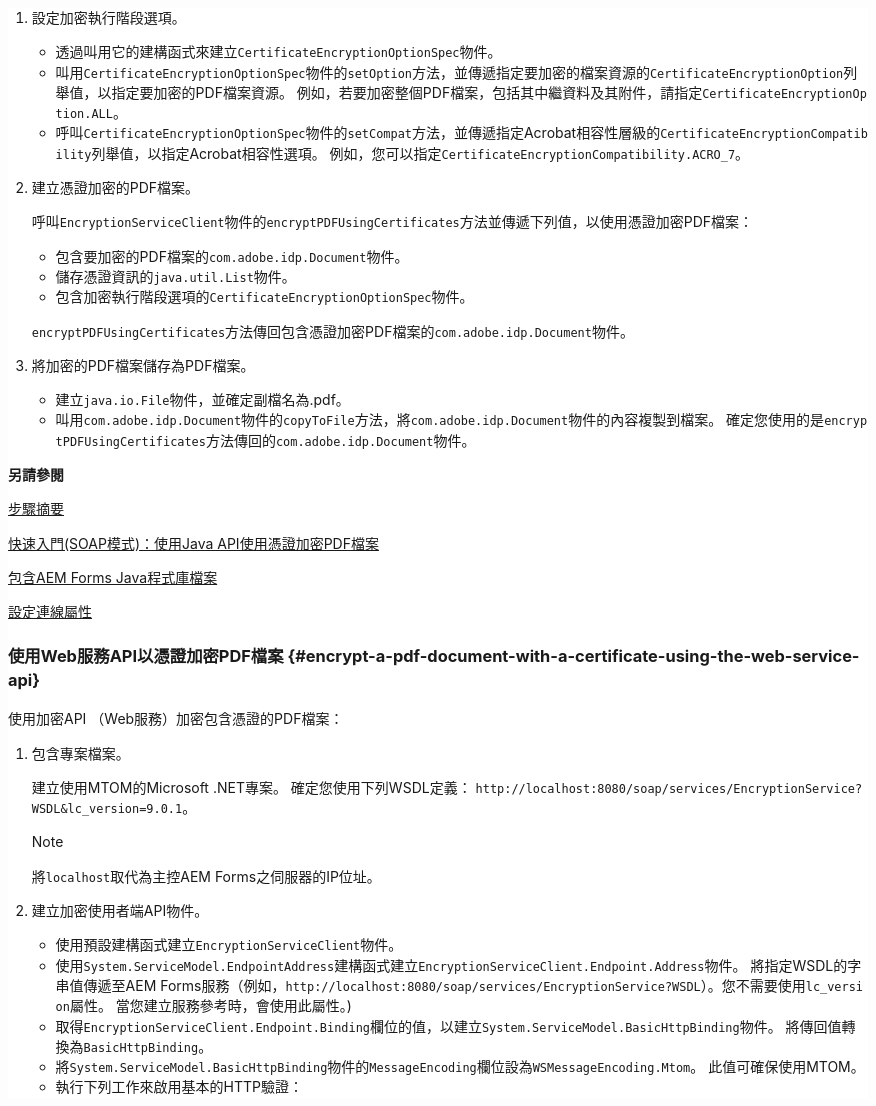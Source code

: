 1. 設定加密執行階段選項。

   * 透過叫用它的建構函式來建立`CertificateEncryptionOptionSpec`物件。
   * 叫用`CertificateEncryptionOptionSpec`物件的`setOption`方法，並傳遞指定要加密的檔案資源的`CertificateEncryptionOption`列舉值，以指定要加密的PDF檔案資源。 例如，若要加密整個PDF檔案，包括其中繼資料及其附件，請指定`CertificateEncryptionOption.ALL`。
   * 呼叫`CertificateEncryptionOptionSpec`物件的`setCompat`方法，並傳遞指定Acrobat相容性層級的`CertificateEncryptionCompatibility`列舉值，以指定Acrobat相容性選項。 例如，您可以指定`CertificateEncryptionCompatibility.ACRO_7`。

1. 建立憑證加密的PDF檔案。

   呼叫`EncryptionServiceClient`物件的`encryptPDFUsingCertificates`方法並傳遞下列值，以使用憑證加密PDF檔案：

   * 包含要加密的PDF檔案的`com.adobe.idp.Document`物件。
   * 儲存憑證資訊的`java.util.List`物件。
   * 包含加密執行階段選項的`CertificateEncryptionOptionSpec`物件。

   `encryptPDFUsingCertificates`方法傳回包含憑證加密PDF檔案的`com.adobe.idp.Document`物件。

1. 將加密的PDF檔案儲存為PDF檔案。

   * 建立`java.io.File`物件，並確定副檔名為.pdf。
   * 叫用`com.adobe.idp.Document`物件的`copyToFile`方法，將`com.adobe.idp.Document`物件的內容複製到檔案。 確定您使用的是`encryptPDFUsingCertificates`方法傳回的`com.adobe.idp.Document`物件。

**另請參閱**

[步驟摘要](encrypting-decrypting-pdf-documents.md#summary-of-steps)

[快速入門(SOAP模式)：使用Java API使用憑證加密PDF檔案](/help/forms/developing/encryption-service-java-api-quick.md#quick-start-soap-mode-encrypting-a-pdf-document-with-a-certificate-using-the-java-api)

[包含AEM Forms Java程式庫檔案](/help/forms/developing/invoking-aem-forms-using-java.md#including-aem-forms-java-library-files)

[設定連線屬性](/help/forms/developing/invoking-aem-forms-using-java.md#setting-connection-properties)

### 使用Web服務API以憑證加密PDF檔案 {#encrypt-a-pdf-document-with-a-certificate-using-the-web-service-api}

使用加密API （Web服務）加密包含憑證的PDF檔案：

1. 包含專案檔案。

   建立使用MTOM的Microsoft .NET專案。 確定您使用下列WSDL定義： `http://localhost:8080/soap/services/EncryptionService?WSDL&lc_version=9.0.1`。

   >[!NOTE]
   >
   >將`localhost`取代為主控AEM Forms之伺服器的IP位址。

1. 建立加密使用者端API物件。

   * 使用預設建構函式建立`EncryptionServiceClient`物件。
   * 使用`System.ServiceModel.EndpointAddress`建構函式建立`EncryptionServiceClient.Endpoint.Address`物件。 將指定WSDL的字串值傳遞至AEM Forms服務（例如，`http://localhost:8080/soap/services/EncryptionService?WSDL`）。您不需要使用`lc_version`屬性。 當您建立服務參考時，會使用此屬性。)
   * 取得`EncryptionServiceClient.Endpoint.Binding`欄位的值，以建立`System.ServiceModel.BasicHttpBinding`物件。 將傳回值轉換為`BasicHttpBinding`。
   * 將`System.ServiceModel.BasicHttpBinding`物件的`MessageEncoding`欄位設為`WSMessageEncoding.Mtom`。 此值可確保使用MTOM。
   * 執行下列工作來啟用基本的HTTP驗證：
